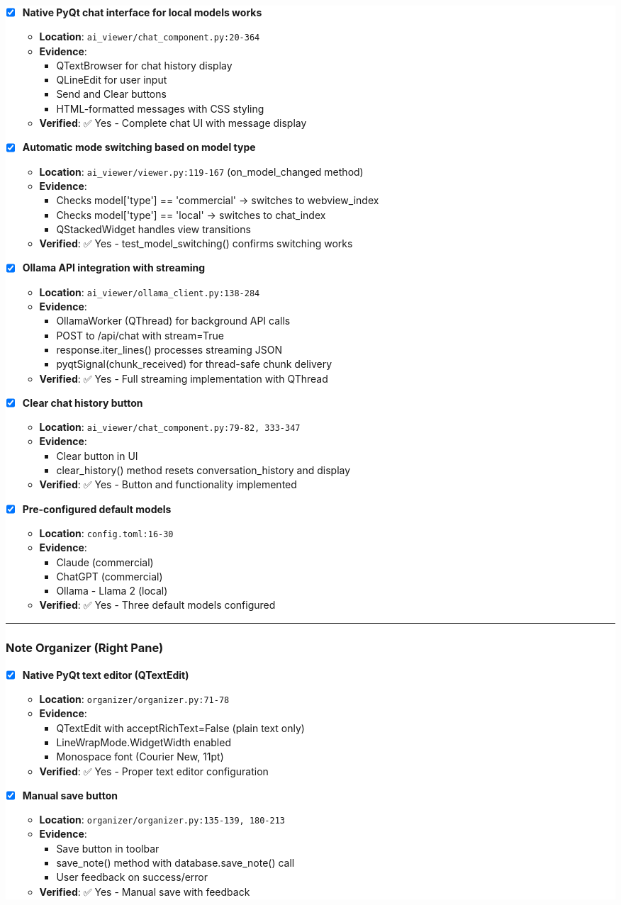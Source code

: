 - [x] **Native PyQt chat interface for local models works**
  - **Location**: `ai_viewer/chat_component.py:20-364`
  - **Evidence**:
    - QTextBrowser for chat history display
    - QLineEdit for user input
    - Send and Clear buttons
    - HTML-formatted messages with CSS styling
  - **Verified**: ✅ Yes - Complete chat UI with message display

- [x] **Automatic mode switching based on model type**
  - **Location**: `ai_viewer/viewer.py:119-167` (on_model_changed method)
  - **Evidence**:
    - Checks model['type'] == 'commercial' → switches to webview_index
    - Checks model['type'] == 'local' → switches to chat_index
    - QStackedWidget handles view transitions
  - **Verified**: ✅ Yes - test_model_switching() confirms switching works

- [x] **Ollama API integration with streaming**
  - **Location**: `ai_viewer/ollama_client.py:138-284`
  - **Evidence**:
    - OllamaWorker (QThread) for background API calls
    - POST to /api/chat with stream=True
    - response.iter_lines() processes streaming JSON
    - pyqtSignal(chunk_received) for thread-safe chunk delivery
  - **Verified**: ✅ Yes - Full streaming implementation with QThread

- [x] **Clear chat history button**
  - **Location**: `ai_viewer/chat_component.py:79-82, 333-347`
  - **Evidence**:
    - Clear button in UI
    - clear_history() method resets conversation_history and display
  - **Verified**: ✅ Yes - Button and functionality implemented

- [x] **Pre-configured default models**
  - **Location**: `config.toml:16-30`
  - **Evidence**:
    - Claude (commercial)
    - ChatGPT (commercial)
    - Ollama - Llama 2 (local)
  - **Verified**: ✅ Yes - Three default models configured

---

### Note Organizer (Right Pane)

- [x] **Native PyQt text editor (QTextEdit)**
  - **Location**: `organizer/organizer.py:71-78`
  - **Evidence**:
    - QTextEdit with acceptRichText=False (plain text only)
    - LineWrapMode.WidgetWidth enabled
    - Monospace font (Courier New, 11pt)
  - **Verified**: ✅ Yes - Proper text editor configuration

- [x] **Manual save button**
  - **Location**: `organizer/organizer.py:135-139, 180-213`
  - **Evidence**:
    - Save button in toolbar
    - save_note() method with database.save_note() call
    - User feedback on success/error
  - **Verified**: ✅ Yes - Manual save with feedback
